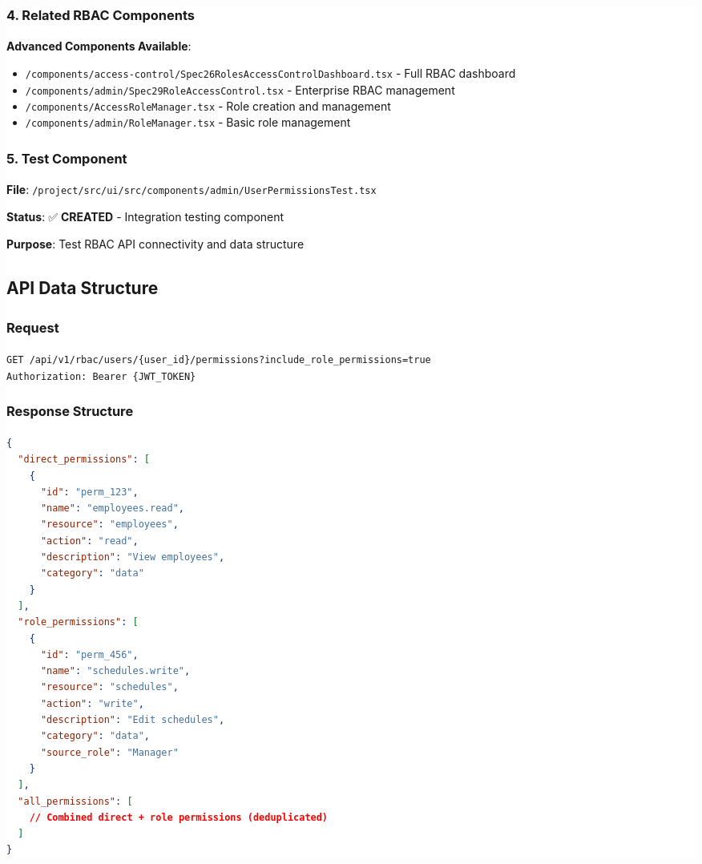 ### 4. **Related RBAC Components**

**Advanced Components Available**:
- `/components/access-control/Spec26RolesAccessControlDashboard.tsx` - Full RBAC dashboard
- `/components/admin/Spec29RoleAccessControl.tsx` - Enterprise RBAC management
- `/components/AccessRoleManager.tsx` - Role creation and management
- `/components/admin/RoleManager.tsx` - Basic role management

### 5. **Test Component**

**File**: `/project/src/ui/src/components/admin/UserPermissionsTest.tsx`

**Status**: ✅ **CREATED** - Integration testing component

**Purpose**: Test RBAC API connectivity and data structure

## API Data Structure

### Request
```
GET /api/v1/rbac/users/{user_id}/permissions?include_role_permissions=true
Authorization: Bearer {JWT_TOKEN}
```

### Response Structure
```json
{
  "direct_permissions": [
    {
      "id": "perm_123",
      "name": "employees.read",
      "resource": "employees",
      "action": "read",
      "description": "View employees",
      "category": "data"
    }
  ],
  "role_permissions": [
    {
      "id": "perm_456",
      "name": "schedules.write",
      "resource": "schedules", 
      "action": "write",
      "description": "Edit schedules",
      "category": "data",
      "source_role": "Manager"
    }
  ],
  "all_permissions": [
    // Combined direct + role permissions (deduplicated)
  ]
}
```

